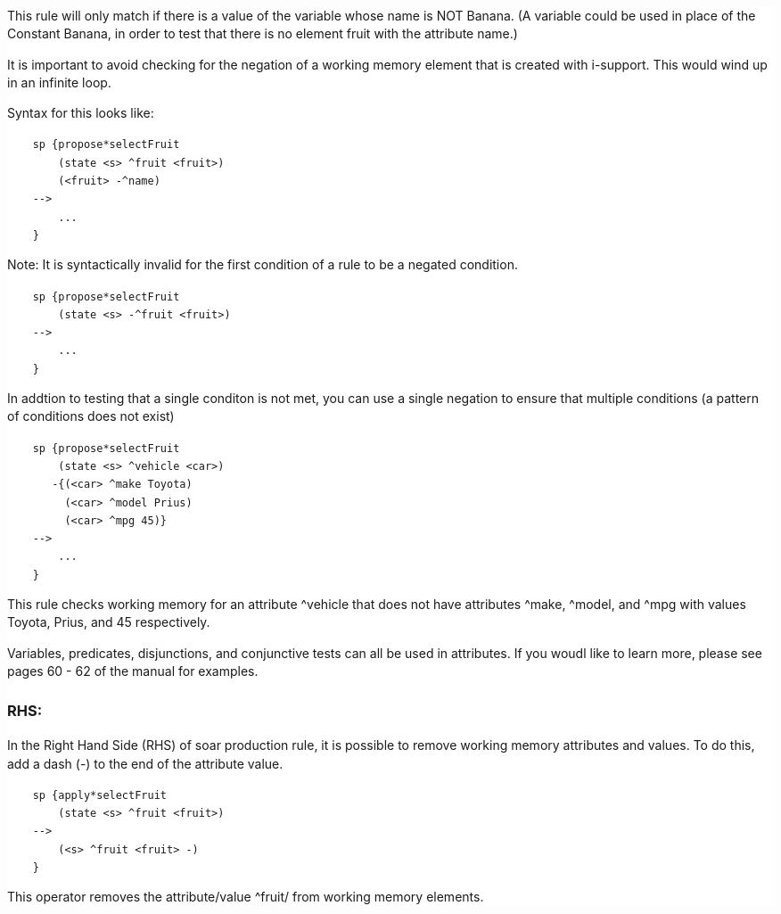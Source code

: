 This rule will only match if there is a value of the variable <fruit> whose name is NOT Banana. (A variable could be used in place of the Constant Banana, in order to test that there is no element fruit with the attribute name.)

It is important to avoid checking for the negation of a working memory element that is created with i-support. This would wind up in an infinite loop. 

Syntax for this looks like:

		sp {propose*selectFruit
			(state <s> ^fruit <fruit>)
			(<fruit> -^name)
		-->
		    ...
		}

Note: It is syntactically invalid for the first condition of a rule to be a negated condition.

		sp {propose*selectFruit
			(state <s> -^fruit <fruit>)
		-->
		    ...
		}
 
In addtion to testing that a single conditon is not met, you can use a single negation to ensure that multiple conditions (a pattern of conditions does not exist)

		sp {propose*selectFruit
			(state <s> ^vehicle <car>)
		   -{(<car> ^make Toyota)
		     (<car> ^model Prius)
		     (<car> ^mpg 45)}
		-->
		    ...
		}


This rule checks working memory for an attribute ^vehicle that does not have attributes ^make, ^model, and ^mpg with values Toyota, Prius, and 45 respectively. 


Variables, predicates, disjunctions, and conjunctive tests can all be used in attributes. If you woudl like to learn more, please see pages 60 - 62 of the manual for examples. 


### RHS:

In the Right Hand Side (RHS) of soar production rule, it is possible to remove working memory attributes and values. To do this, add a dash (-) to the end of the attribute value. 


		sp {apply*selectFruit
			(state <s> ^fruit <fruit>)
		--> 
			(<s> ^fruit <fruit> -)
		}

This operator removes the attribute/value ^fruit/<fruit> from working memory elements. 
